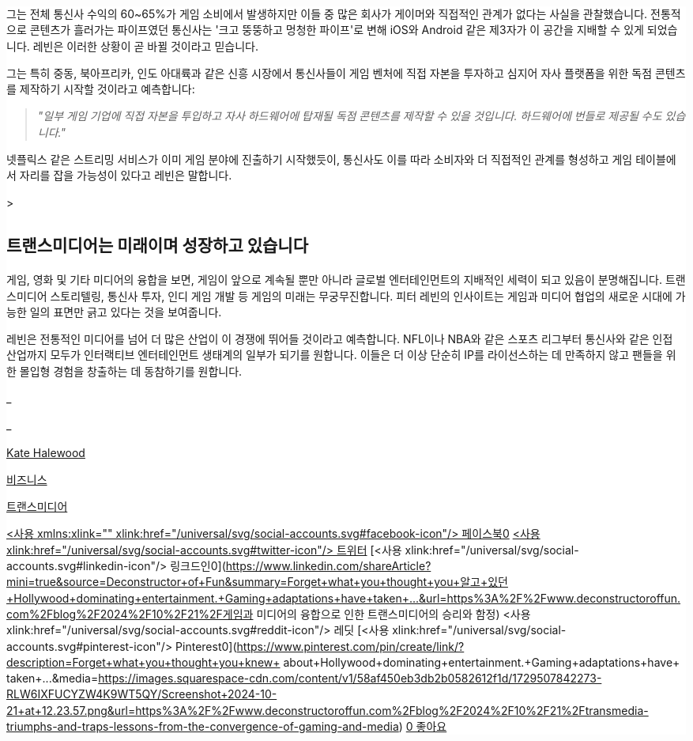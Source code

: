 그는 전체 통신사 수익의 60~65%가 게임 소비에서 발생하지만 이들 중 많은 회사가 게이머와 직접적인 관계가 없다는 사실을 관찰했습니다. 전통적으로 콘텐츠가 흘러가는 파이프였던 통신사는 '크고 뚱뚱하고 멍청한 파이프'로 변해 iOS와 Android 같은 제3자가 이 공간을 지배할 수 있게 되었습니다. 레빈은 이러한 상황이 곧 바뀔 것이라고 믿습니다.

그는 특히 중동, 북아프리카, 인도 아대륙과 같은 신흥 시장에서 통신사들이 게임 벤처에 직접 자본을 투자하고 심지어 자사 플랫폼을 위한 독점 콘텐츠를 제작하기 시작할 것이라고 예측합니다:

> _"일부 게임 기업에 직접 자본을 투입하고 자사 하드웨어에 탑재될 독점 콘텐츠를 제작할 수 있을 것입니다. 하드웨어에 번들로 제공될 수도 있습니다."_

넷플릭스 같은 스트리밍 서비스가 이미 게임 분야에 진출하기 시작했듯이, 통신사도 이를 따라 소비자와 더 직접적인 관계를 형성하고 게임 테이블에서 자리를 잡을 가능성이 있다고 레빈은 말합니다.

\>

## **트랜스미디어는 미래이며 성장하고 있습니다**

게임, 영화 및 기타 미디어의 융합을 보면, 게임이 앞으로 계속될 뿐만 아니라 글로벌 엔터테인먼트의 지배적인 세력이 되고 있음이 분명해집니다. 트랜스미디어 스토리텔링, 통신사 투자, 인디 게임 개발 등 게임의 미래는 무궁무진합니다. 피터 레빈의 인사이트는 게임과 미디어 협업의 새로운 시대에 가능한 일의 표면만 긁고 있다는 것을 보여줍니다.

레빈은 전통적인 미디어를 넘어 더 많은 산업이 이 경쟁에 뛰어들 것이라고 예측합니다. NFL이나 NBA와 같은 스포츠 리그부터 통신사와 같은 인접 산업까지 모두가 인터랙티브 엔터테인먼트 생태계의 일부가 되기를 원합니다. 이들은 더 이상 단순히 IP를 라이선스하는 데 만족하지 않고 팬들을 위한 몰입형 경험을 창출하는 데 동참하기를 원합니다.













_

_

[Kate Halewood](https://www.deconstructoroffun.com/blog?author=64fac051cc1f4641a7e24254)

[비즈니스](https://www.deconstructoroffun.com/blog/category/Business)

[트랜스미디어](https://www.deconstructoroffun.com/blog/tag/Transmedia)

[<사용 xmlns:xlink="" xlink:href="/universal/svg/social-accounts.svg#facebook-icon"/> 페이스북0](https://www.facebook.com/sharer/sharer.php?u=https%3A%2F%2Fwww.deconstructoroffun.com%2Fblog%2F2024%2F10%2F21%2Ftransmedia-triumphs-and-traps-lessons-from-the-convergence-of-gaming-and-media) [<사용 xlink:href="/universal/svg/social-accounts.svg#twitter-icon"/> 트위터](https://twitter.com/intent/tweet?url=https%3A%2F%2Fwww.deconstructoroffun.com%2Fblog%2F2024%2F10%2F21%2Ftransmedia-triumphs-and-traps-lessons-from-the-convergence-of-gaming-and-media&text=당신이+알고+있던+엔터테인먼트를+지배하는+헐리우드에+대한+생각은+잊어라.+게임+적응이+취해진+...) [<사용 xlink:href="/universal/svg/social-accounts.svg#linkedin-icon"/> 링크드인0](https://www.linkedin.com/shareArticle?mini=true&source=Deconstructor+of+Fun&summary=Forget+what+you+thought+you+알고+있던+Hollywood+dominating+entertainment.+Gaming+adaptations+have+taken+...&url=https%3A%2F%2Fwww.deconstructoroffun.com%2Fblog%2F2024%2F10%2F21%2F게임과 미디어의 융합으로 인한 트랜스미디어의 승리와 함정) [](https://www.reddit.com/submit?url=https%3A%2F%2Fwww.deconstructoroffun.com%2Fblog%2F2024%2F10%2F21%2Ftransmedia-triumphs-and-traps-lessons-from-the-convergence-of-gaming-and-media)<사용 xlink:href="/universal/svg/social-accounts.svg#reddit-icon"/> 레딧 [<사용 xlink:href="/universal/svg/social-accounts.svg#pinterest-icon"/> Pinterest0](https://www.pinterest.com/pin/create/link/?description=Forget+what+you+thought+you+knew+ about+Hollywood+dominating+entertainment.+Gaming+adaptations+have+ taken+...&media=https://images.squarespace-cdn.com/content/v1/58af450eb3db2b0582612f1d/1729507842273-RLW6IXFUCYZW4K9WT5QY/Screenshot+2024-10-21+at+12.23.57.png&url=https%3A%2F%2Fwww.deconstructoroffun.com%2Fblog%2F2024%2F10%2F21%2Ftransmedia-triumphs-and-traps-lessons-from-the-convergence-of-gaming-and-media) [0 좋아요](#)
